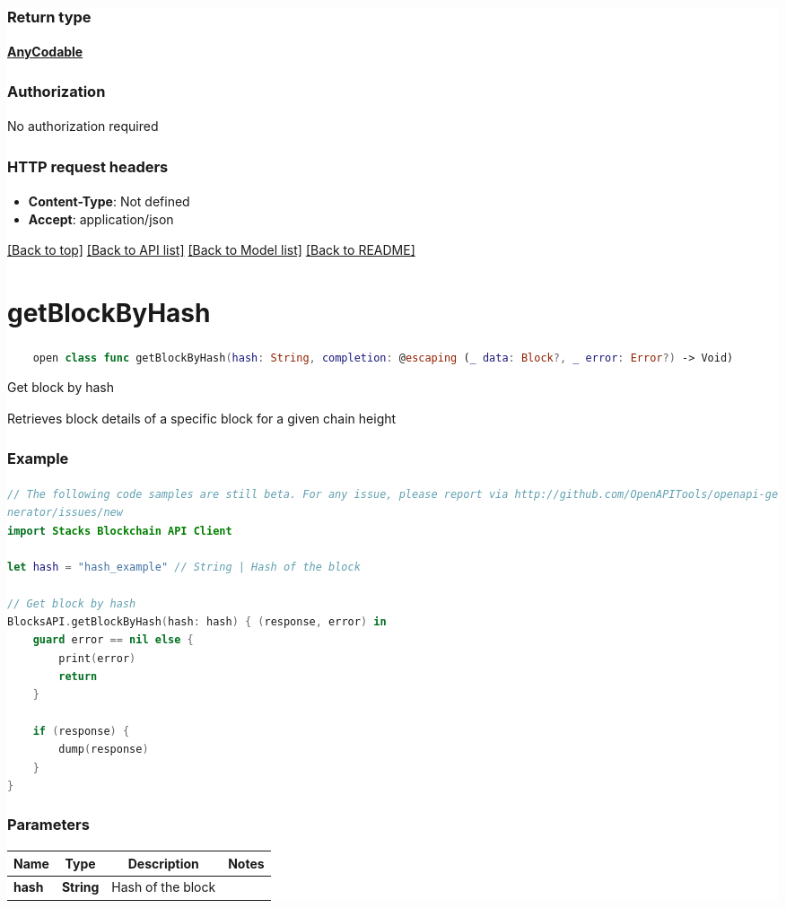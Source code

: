 ### Return type

[**AnyCodable**](AnyCodable.md)

### Authorization

No authorization required

### HTTP request headers

 - **Content-Type**: Not defined
 - **Accept**: application/json

[[Back to top]](#) [[Back to API list]](../README.md#documentation-for-api-endpoints) [[Back to Model list]](../README.md#documentation-for-models) [[Back to README]](../README.md)

# **getBlockByHash**
```swift
    open class func getBlockByHash(hash: String, completion: @escaping (_ data: Block?, _ error: Error?) -> Void)
```

Get block by hash

Retrieves block details of a specific block for a given chain height

### Example
```swift
// The following code samples are still beta. For any issue, please report via http://github.com/OpenAPITools/openapi-generator/issues/new
import Stacks Blockchain API Client

let hash = "hash_example" // String | Hash of the block

// Get block by hash
BlocksAPI.getBlockByHash(hash: hash) { (response, error) in
    guard error == nil else {
        print(error)
        return
    }

    if (response) {
        dump(response)
    }
}
```

### Parameters

Name | Type | Description  | Notes
------------- | ------------- | ------------- | -------------
 **hash** | **String** | Hash of the block | 
